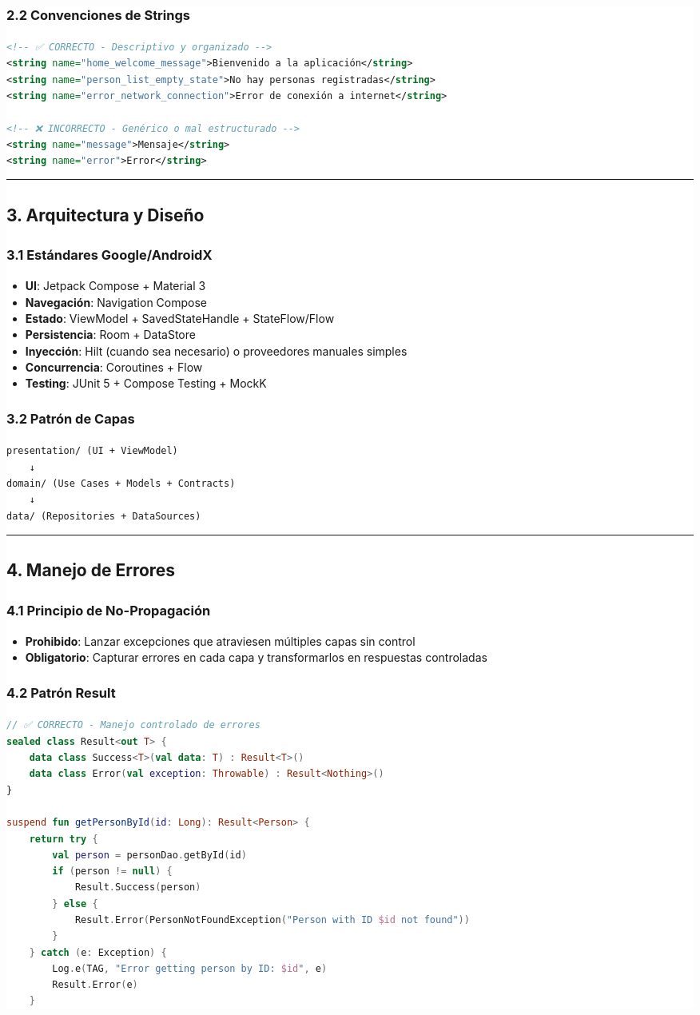 ### 2.2 Convenciones de Strings
```xml
<!-- ✅ CORRECTO - Descriptivo y organizado -->
<string name="home_welcome_message">Bienvenido a la aplicación</string>
<string name="person_list_empty_state">No hay personas registradas</string>
<string name="error_network_connection">Error de conexión a internet</string>

<!-- ❌ INCORRECTO - Genérico o mal estructurado -->
<string name="message">Mensaje</string>
<string name="error">Error</string>
```

---

## 3. Arquitectura y Diseño

### 3.1 Estándares Google/AndroidX
- **UI**: Jetpack Compose + Material 3
- **Navegación**: Navigation Compose
- **Estado**: ViewModel + SavedStateHandle + StateFlow/Flow
- **Persistencia**: Room + DataStore
- **Inyección**: Hilt (cuando sea necesario) o proveedores manuales simples
- **Concurrencia**: Coroutines + Flow
- **Testing**: JUnit 5 + Compose Testing + MockK

### 3.2 Patrón de Capas
```
presentation/ (UI + ViewModel)
    ↓
domain/ (Use Cases + Models + Contracts)
    ↓
data/ (Repositories + DataSources)
```

---

## 4. Manejo de Errores

### 4.1 Principio de No-Propagación
- **Prohibido**: Lanzar excepciones que atraviesen múltiples capas sin control
- **Obligatorio**: Capturar errores en cada capa y transformarlos en respuestas controladas

### 4.2 Patrón Result
```kotlin
// ✅ CORRECTO - Manejo controlado de errores
sealed class Result<out T> {
    data class Success<T>(val data: T) : Result<T>()
    data class Error(val exception: Throwable) : Result<Nothing>()
}

suspend fun getPersonById(id: Long): Result<Person> {
    return try {
        val person = personDao.getById(id)
        if (person != null) {
            Result.Success(person)
        } else {
            Result.Error(PersonNotFoundException("Person with ID $id not found"))
        }
    } catch (e: Exception) {
        Log.e(TAG, "Error getting person by ID: $id", e)
        Result.Error(e)
    }
```